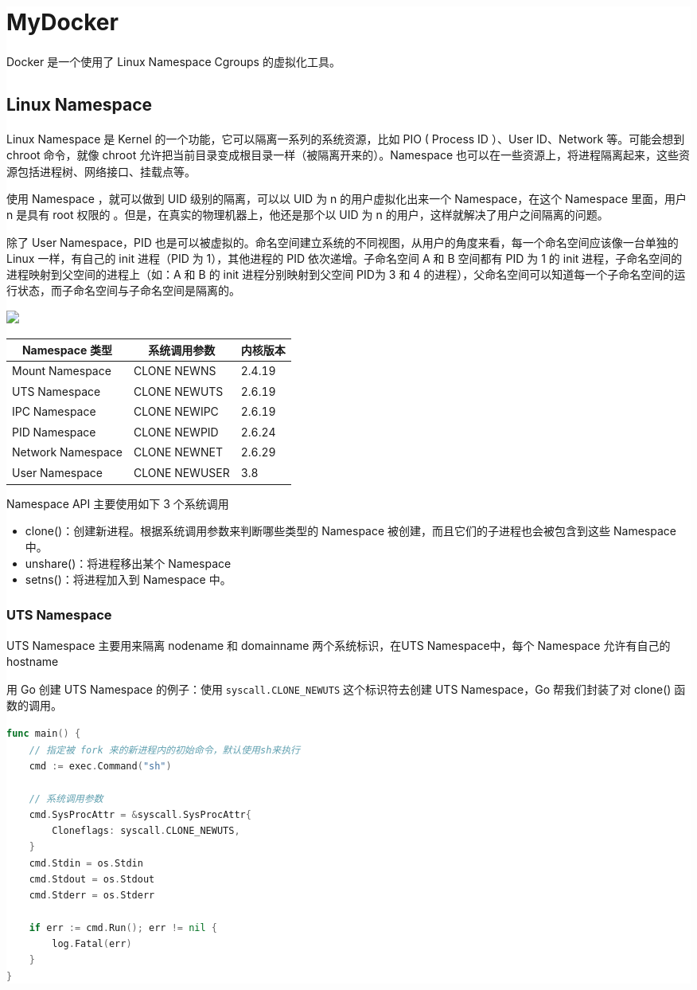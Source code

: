 # MyDocker

Docker 是一个使用了 Linux Namespace Cgroups 的虚拟化工具。

## Linux Namespace

Linux Namespace 是 Kernel 的一个功能，它可以隔离一系列的系统资源，比如 PIO ( Process ID ）、User ID、Network 等。可能会想到 chroot 命令，就像 chroot 允许把当前目录变成根目录一样（被隔离开来的）。Namespace 也可以在一些资源上，将进程隔离起来，这些资源包括进程树、网络接口、挂载点等。

使用 Namespace ，就可以做到 UID 级别的隔离，可以以 UID 为 n 的用户虚拟化出来一个 Namespace，在这个 Namespace 里面，用户 n 是具有 root 权限的 。但是，在真实的物理机器上，他还是那个以 UID 为 n 的用户，这样就解决了用户之间隔离的问题。

除了 User Namespace，PID 也是可以被虚拟的。命名空间建立系统的不同视图，从用户的角度来看，每一个命名空间应该像一台单独的 Linux 一样，有自己的 init 进程（PID 为 1），其他进程的 PID 依次递增。子命名空间 A 和 B 空间都有 PID 为 1 的 init 进程，子命名空间的进程映射到父空间的进程上（如：A 和 B 的 init 进程分别映射到父空间 PID为 3 和 4 的进程），父命名空间可以知道每一个子命名空间的运行状态，而子命名空间与子命名空间是隔离的。

![](./img/父子命名空间关系.png)

| Namespace 类型    | 系统调用参数  | 内核版本 |
| ----------------- | ------------- | -------- |
| Mount Namespace   | CLONE NEWNS   | 2.4.19   |
| UTS Namespace     | CLONE NEWUTS  | 2.6.19   |
| IPC Namespace     | CLONE NEWIPC  | 2.6.19   |
| PID Namespace     | CLONE NEWPID  | 2.6.24   |
| Network Namespace | CLONE NEWNET  | 2.6.29   |
| User Namespace    | CLONE NEWUSER | 3.8      |

Namespace API 主要使用如下 3 个系统调用

- clone()：创建新进程。根据系统调用参数来判断哪些类型的 Namespace 被创建，而且它们的子进程也会被包含到这些 Namespace 中。
- unshare()：将进程移出某个 Namespace 
- setns()：将进程加入到 Namespace 中。



### UTS Namespace

UTS Namespace 主要用来隔离 nodename 和 domainname 两个系统标识，在UTS Namespace中，每个 Namespace 允许有自己的 hostname



用 Go 创建 UTS Namespace 的例子：使用 `syscall.CLONE_NEWUTS` 这个标识符去创建 UTS Namespace，Go 帮我们封装了对 clone() 函数的调用。

```go
func main() {
    // 指定被 fork 来的新进程内的初始命令，默认使用sh来执行
	cmd := exec.Command("sh")
    
    // 系统调用参数
	cmd.SysProcAttr = &syscall.SysProcAttr{
		Cloneflags: syscall.CLONE_NEWUTS,
	}
	cmd.Stdin = os.Stdin
	cmd.Stdout = os.Stdout
	cmd.Stderr = os.Stderr

	if err := cmd.Run(); err != nil {
		log.Fatal(err)
	}
}
```
